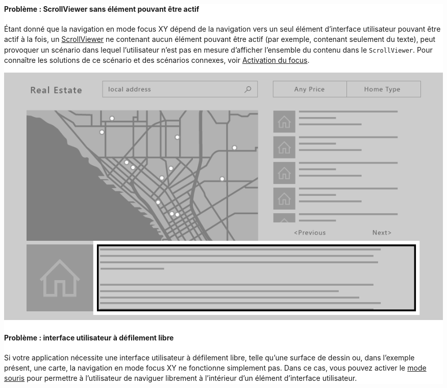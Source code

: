 #### <a name="problem-scrollviewer-without-any-focusable-elements"></a>Problème : ScrollViewer sans élément pouvant être actif

Étant donné que la navigation en mode focus XY dépend de la navigation vers un seul élément d’interface utilisateur pouvant être actif à la fois, un [ScrollViewer](https://msdn.microsoft.com/library/windows/apps/windows.ui.xaml.controls.scrollviewer.aspx) ne contenant aucun élément pouvant être actif (par exemple, contenant seulement du texte), peut provoquer un scénario dans lequel l’utilisateur n’est pas en mesure d’afficher l’ensemble du contenu dans le `ScrollViewer`. Pour connaître les solutions de ce scénario et des scénarios connexes, voir [Activation du focus](#focus-engagement).

![Application pour le secteur immobilier : ScrollViewer contenant uniquement du texte](images/designing-for-tv/2d-focus-navigation-and-interaction-scrollviewer.png)

#### <a name="problem-free-scrolling-ui"></a>Problème : interface utilisateur à défilement libre

Si votre application nécessite une interface utilisateur à défilement libre, telle qu’une surface de dessin ou, dans l’exemple présent, une carte, la navigation en mode focus XY ne fonctionne simplement pas. Dans ce cas, vous pouvez activer le [mode souris](#mouse-mode) pour permettre à l’utilisateur de naviguer librement à l’intérieur d’un élément d’interface utilisateur.
